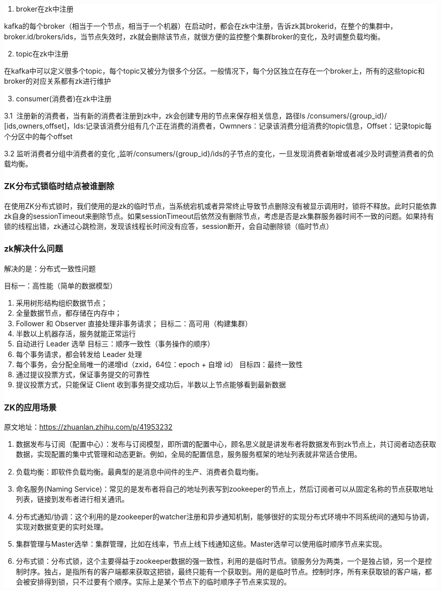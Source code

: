1. broker在zk中注册

kafka的每个broker（相当于一个节点，相当于一个机器）在启动时，都会在zk中注册，告诉zk其brokerid，在整个的集群中，broker.id/brokers/ids，当节点失效时，zk就会删除该节点，就很方便的监控整个集群broker的变化，及时调整负载均衡。

2. topic在zk中注册

在kafka中可以定义很多个topic，每个topic又被分为很多个分区。一般情况下，每个分区独立在存在一个broker上，所有的这些topic和broker的对应关系都有zk进行维护

3. consumer(消费者)在zk中注册

3.1  注册新的消费者，当有新的消费者注册到zk中，zk会创建专用的节点来保存相关信息，路径ls /consumers/{group_id}/  [ids,owners,offset]，Ids:记录该消费分组有几个正在消费的消费者，Owmners：记录该消费分组消费的topic信息，Offset：记录topic每个分区中的每个offset

3.2 监听消费者分组中消费者的变化 ,监听/consumers/{group_id}/ids的子节点的变化，一旦发现消费者新增或者减少及时调整消费者的负载均衡。


### ZK分布式锁临时结点被谁删除

在使用ZK分布式锁时，我们使用的是zk的临时节点，当系统宕机或者异常终止导致节点删除没有被显示调用时，锁将不释放。此时只能依靠zk自身的sessionTimeout来删除节点。如果sessionTimeout后依然没有删除节点，考虑是否是zk集群服务器时间不一致的问题。如果持有锁的线程出错，zk通过心跳检测，发现该线程长时间没有应答，session断开，会自动删除锁（临时节点）

### zk解决什么问题

解决的是：分布式一致性问题

目标一：高性能（简单的数据模型）
1. 采用树形结构组织数据节点；
2. 全量数据节点，都存储在内存中；
3. Follower 和 Observer 直接处理非事务请求；
目标二：高可用（构建集群）
1. 半数以上机器存活，服务就能正常运行
2. 自动进行 Leader 选举
目标三：顺序一致性（事务操作的顺序）
1. 每个事务请求，都会转发给 Leader 处理
2. 每个事务，会分配全局唯一的递增id（zxid，64位：epoch + 自增 id）
目标四：最终一致性
1. 通过提议投票方式，保证事务提交的可靠性
2. 提议投票方式，只能保证 Client 收到事务提交成功后，半数以上节点能够看到最新数据

### ZK的应用场景

原文地址：https://zhuanlan.zhihu.com/p/41953232

1. 数据发布与订阅（配置中心）：发布与订阅模型，即所谓的配置中心，顾名思义就是讲发布者将数据发布到zk节点上，共订阅者动态获取数据，实现配置的集中式管理和动态更新。例如，全局的配置信息，服务服务框架的地址列表就非常适合使用。

2. 负载均衡：即软件负载均衡。最典型的是消息中间件的生产、消费者负载均衡。

3. 命名服务(Naming Service)：常见的是发布者将自己的地址列表写到zookeeper的节点上，然后订阅者可以从固定名称的节点获取地址列表，链接到发布者进行相关通讯。

4. 分布式通知/协调：这个利用的是zookeeper的watcher注册和异步通知机制，能够很好的实现分布式环境中不同系统间的通知与协调，实现对数据变更的实时处理。

5. 集群管理与Master选举：集群管理，比如在线率，节点上线下线通知这些。Master选举可以使用临时顺序节点来实现。

6. 分布式锁：分布式锁，这个主要得益于zookeeper数据的强一致性，利用的是临时节点。锁服务分为两类，一个是独占锁，另一个是控制时序。独占，是指所有的客户端都来获取这把锁，最终只能有一个获取到。用的是临时节点。控制时序，所有来获取锁的客户端，都会被安排得到锁，只不过要有个顺序。实际上是某个节点下的临时顺序子节点来实现的。
